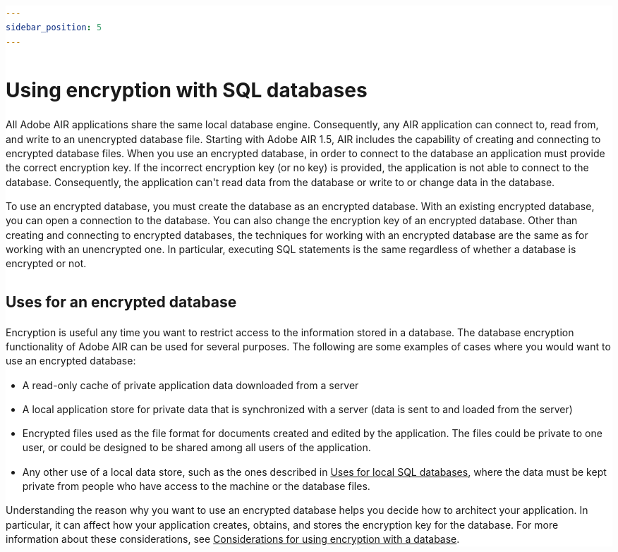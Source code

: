 ```yaml
---
sidebar_position: 5
---
```


# Using encryption with SQL databases

All Adobe AIR applications share the same local database engine. Consequently,
any AIR application can connect to, read from, and write to an unencrypted
database file. Starting with Adobe AIR 1.5, AIR includes the capability of
creating and connecting to encrypted database files. When you use an encrypted
database, in order to connect to the database an application must provide the
correct encryption key. If the incorrect encryption key (or no key) is provided,
the application is not able to connect to the database. Consequently, the
application can't read data from the database or write to or change data in the
database.

To use an encrypted database, you must create the database as an encrypted
database. With an existing encrypted database, you can open a connection to the
database. You can also change the encryption key of an encrypted database. Other
than creating and connecting to encrypted databases, the techniques for working
with an encrypted database are the same as for working with an unencrypted one.
In particular, executing SQL statements is the same regardless of whether a
database is encrypted or not.

## Uses for an encrypted database

Encryption is useful any time you want to restrict access to the information
stored in a database. The database encryption functionality of Adobe AIR can be
used for several purposes. The following are some examples of cases where you
would want to use an encrypted database:

- A read-only cache of private application data downloaded from a server

- A local application store for private data that is synchronized with a server
  (data is sent to and loaded from the server)

- Encrypted files used as the file format for documents created and edited by
  the application. The files could be private to one user, or could be designed
  to be shared among all users of the application.

- Any other use of a local data store, such as the ones described in
  [Uses for local SQL databases](./about-local-sql-databases.md#uses-for-local-sql-databases),
  where the data must be kept private from people who have access to the machine
  or the database files.

Understanding the reason why you want to use an encrypted database helps you
decide how to architect your application. In particular, it can affect how your
application creates, obtains, and stores the encryption key for the database.
For more information about these considerations, see
[Considerations for using encryption with a database](./using-encryption-with-sql-databases.md#considerations-for-using-encryption-with-a-database).
